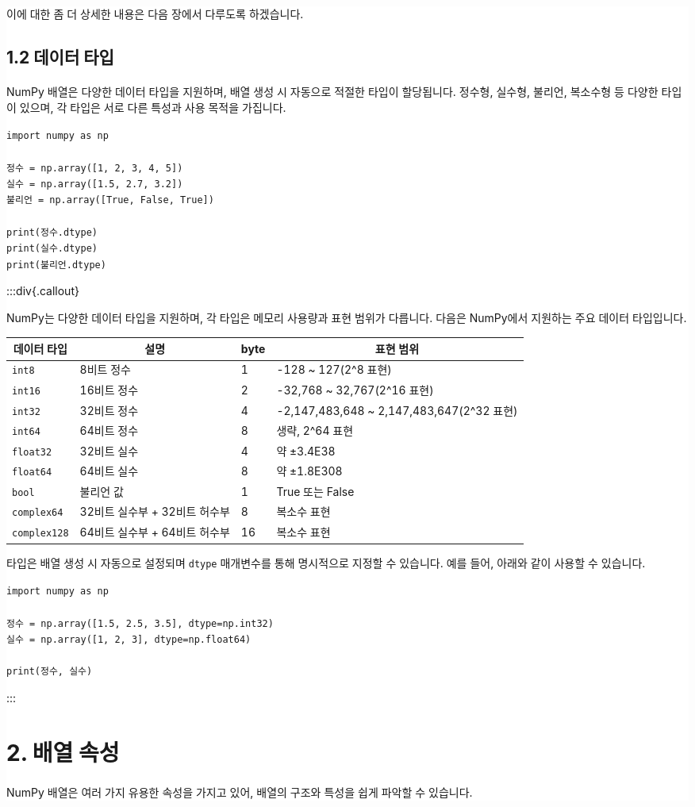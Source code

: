 이에 대한 좀 더 상세한 내용은 다음 장에서 다루도록 하겠습니다.

## 1.2 데이터 타입

NumPy 배열은 다양한 데이터 타입을 지원하며, 배열 생성 시 자동으로 적절한 타입이 할당됩니다. 정수형, 실수형, 불리언, 복소수형 등 다양한 타입이 있으며, 각 타입은 서로 다른 특성과 사용 목적을 가집니다.

```python-exec
import numpy as np

정수 = np.array([1, 2, 3, 4, 5])
실수 = np.array([1.5, 2.7, 3.2])
불리언 = np.array([True, False, True])

print(정수.dtype)
print(실수.dtype)
print(불리언.dtype)
```

:::div{.callout}

NumPy는 다양한 데이터 타입을 지원하며, 각 타입은 메모리 사용량과 표현 범위가 다릅니다. 다음은 NumPy에서 지원하는 주요 데이터 타입입니다.

| 데이터 타입 | 설명 |byte | 표현 범위 |
|-------------|------|-------------|-----------|
| `int8`      | 8비트 정수 | 1    | -128 ~ 127(2^8 표현) |
| `int16`     | 16비트 정수 | 2  | -32,768 ~ 32,767(2^16 표현) |
| `int32`     | 32비트 정수 | 4 | -2,147,483,648 ~ 2,147,483,647(2^32 표현) |
| `int64`     | 64비트 정수 | 8  | 생략, 2^64 표현 | 
| `float32`   | 32비트 실수 | 4  | 약 ±3.4E38 |
| `float64`   | 64비트 실수 | 8   | 약 ±1.8E308 |
| `bool`      | 불리언 값 | 1    | True 또는 False |
| `complex64` | 32비트 실수부 + 32비트 허수부 | 8 | 복소수 표현 |
| `complex128`| 64비트 실수부 + 64비트 허수부 | 16| 복소수 표현 |

타입은 배열 생성 시 자동으로 설정되며 `dtype` 매개변수를 통해 명시적으로 지정할 수 있습니다. 예를 들어, 아래와 같이 사용할 수 있습니다.

```python-exec
import numpy as np

정수 = np.array([1.5, 2.5, 3.5], dtype=np.int32)
실수 = np.array([1, 2, 3], dtype=np.float64)

print(정수, 실수)
```

:::


# 2. 배열 속성
NumPy 배열은 여러 가지 유용한 속성을 가지고 있어, 배열의 구조와 특성을 쉽게 파악할 수 있습니다.
